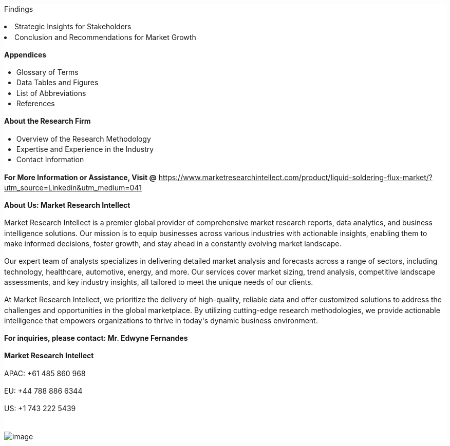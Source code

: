 Findings</li><li>Strategic Insights for Stakeholders</li><li>Conclusion and Recommendations for Market Growth</li></ul><p><strong>Appendices</strong></p><ul><li>Glossary of Terms</li><li>Data Tables and Figures</li><li>List of Abbreviations</li><li>References</li></ul><p><strong>About the Research Firm</strong></p><ul><li>Overview of the Research Methodology</li><li>Expertise and Experience in the Industry</li><li>Contact Information</li></ul></div><div class="article-main__content" data-test-id="publishing-text-block"><p><span class="font-[700]"><strong>For More Information or Assistance, Visit @</strong>&nbsp;<a href="https://www.marketresearchintellect.com/product/liquid-soldering-flux-market/?utm_source=Linkedin&utm_medium=041">https://www.marketresearchintellect.com/product/liquid-soldering-flux-market/?utm_source=Linkedin&utm_medium=041</a></span></p><p><strong>About Us: Market Research Intellect</strong></p><p>Market Research Intellect is a premier global provider of comprehensive market research reports, data analytics, and business intelligence solutions. Our mission is to equip businesses across various industries with actionable insights, enabling them to make informed decisions, foster growth, and stay ahead in a constantly evolving market landscape.</p><p>Our expert team of analysts specializes in delivering detailed market analysis and forecasts across a range of sectors, including technology, healthcare, automotive, energy, and more. Our services cover market sizing, trend analysis, competitive landscape assessments, and key industry insights, all tailored to meet the unique needs of our clients.</p><p>At Market Research Intellect, we prioritize the delivery of high-quality, reliable data and offer customized solutions to address the challenges and opportunities in the global marketplace. By utilizing cutting-edge research methodologies, we provide actionable intelligence that empowers organizations to thrive in today's dynamic business environment.</p><p><strong>For inquiries, please contact: Mr. Edwyne Fernandes</strong></p><p><strong>Market Research Intellect</strong></p><p>APAC: +61 485 860 968</p><p>EU: +44 788 886 6344</p><p>US: +1 743 222 5439</p></div><div class="article-main__content" data-test-id="publishing-text-block">&nbsp;</div>
![image](https://github.com/user-attachments/assets/e723a8fe-da44-492a-93d8-8a8ab4c20862)
